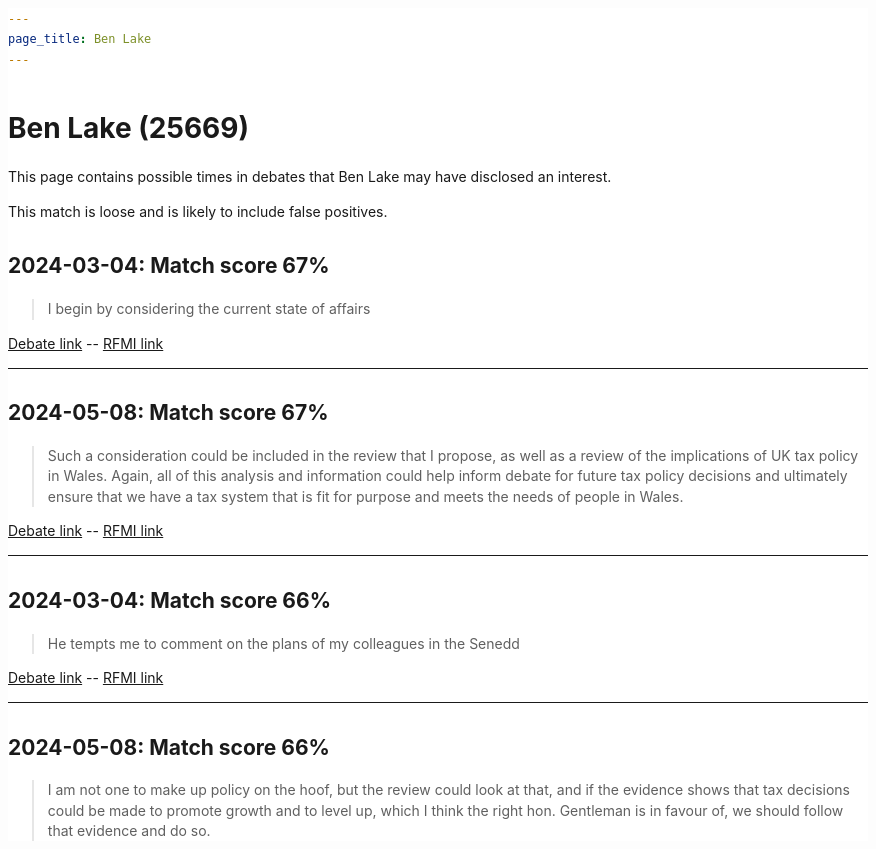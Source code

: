 ```yaml
---
page_title: Ben Lake
---
```


# Ben Lake  (25669)

This page contains possible times in debates that Ben Lake may have disclosed an interest.

This match is loose and is likely to include false positives. 



## 2024-03-04: Match score 67%

>I begin by considering the current state of affairs

[Debate link](https://www.theyworkforyou.com/debates/?id=2024-03-04a.682.0)  --  [RFMI link](https://www.theyworkforyou.com/mp/25669/register)


---



## 2024-05-08: Match score 67%

>Such a consideration could be included in the review that I propose, as well as a review of the implications of UK tax policy in Wales. Again, all of this analysis and information could help inform debate for future tax policy decisions and ultimately ensure that we have a tax system that is fit for purpose and meets the needs of people in Wales.

[Debate link](https://www.theyworkforyou.com/debates/?id=2024-05-08c.620.1)  --  [RFMI link](https://www.theyworkforyou.com/mp/25669/register)


---



## 2024-03-04: Match score 66%

>He tempts me to comment on the plans of my colleagues in the Senedd

[Debate link](https://www.theyworkforyou.com/debates/?id=2024-03-04a.684.1)  --  [RFMI link](https://www.theyworkforyou.com/mp/25669/register)


---



## 2024-05-08: Match score 66%

>I am not one to make up policy on the hoof, but the review could look at that, and if the evidence shows that tax decisions could be made to promote growth and to level up, which I think the right hon. Gentleman is in favour of, we should follow that evidence and do so.
